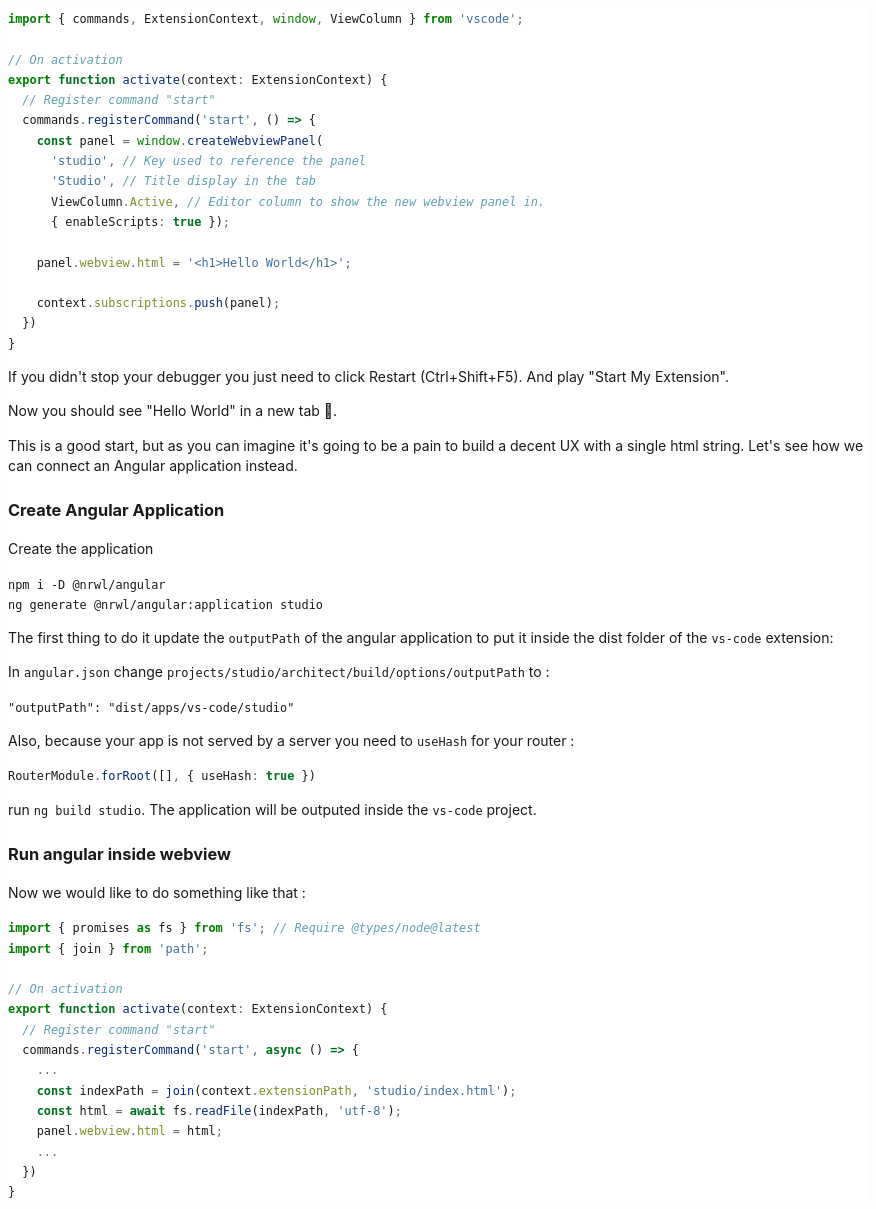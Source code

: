 ```typescript
import { commands, ExtensionContext, window, ViewColumn } from 'vscode';

// On activation
export function activate(context: ExtensionContext) {
  // Register command "start"
  commands.registerCommand('start', () => {
    const panel = window.createWebviewPanel(
      'studio', // Key used to reference the panel
      'Studio', // Title display in the tab
      ViewColumn.Active, // Editor column to show the new webview panel in.
      { enableScripts: true });

    panel.webview.html = '<h1>Hello World</h1>';

    context.subscriptions.push(panel);
  })
}
```

If you didn't stop your debugger you just need to click Restart (Ctrl+Shift+F5). And play "Start My Extension".

Now you should see "Hello World" in a new tab 🎉.

This is a good start, but as you can imagine it's going to be a pain to build a decent UX with a single html string. Let's see how we can connect an Angular application instead.


### Create Angular Application
Create the application
```
npm i -D @nrwl/angular
ng generate @nrwl/angular:application studio
```

The first thing to do it update the `outputPath` of the angular application to put it inside the dist folder of the `vs-code` extension:

In `angular.json` change `projects/studio/architect/build/options/outputPath` to :
```
"outputPath": "dist/apps/vs-code/studio"
```

Also, because your app is not served by a server you need to `useHash` for your router :
```typescript
RouterModule.forRoot([], { useHash: true })
```

run `ng build studio`. The application will be outputed inside the `vs-code` project.

### Run angular inside webview
Now we would like to do something like that :
```typescript
import { promises as fs } from 'fs'; // Require @types/node@latest
import { join } from 'path';

// On activation
export function activate(context: ExtensionContext) {
  // Register command "start"
  commands.registerCommand('start', async () => {
    ...
    const indexPath = join(context.extensionPath, 'studio/index.html');
    const html = await fs.readFile(indexPath, 'utf-8');
    panel.webview.html = html;
    ...
  })
}
```